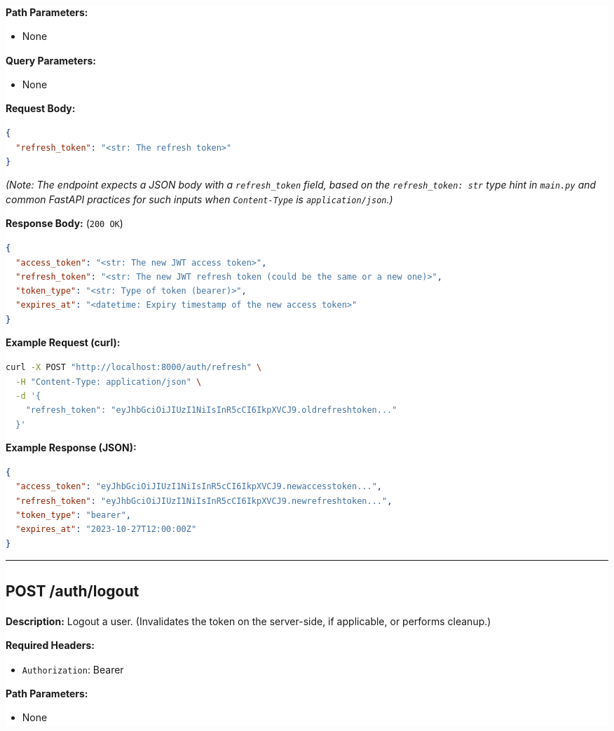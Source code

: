 **Path Parameters:**
- None

**Query Parameters:**
- None

**Request Body:**
```json
{
  "refresh_token": "<str: The refresh token>"
}
```
*(Note: The endpoint expects a JSON body with a `refresh_token` field, based on the `refresh_token: str` type hint in `main.py` and common FastAPI practices for such inputs when `Content-Type` is `application/json`.)*

**Response Body:** (`200 OK`)
```json
{
  "access_token": "<str: The new JWT access token>",
  "refresh_token": "<str: The new JWT refresh token (could be the same or a new one)>",
  "token_type": "<str: Type of token (bearer)>",
  "expires_at": "<datetime: Expiry timestamp of the new access token>"
}
```

**Example Request (curl):**
```bash
curl -X POST "http://localhost:8000/auth/refresh" \
  -H "Content-Type: application/json" \
  -d '{
    "refresh_token": "eyJhbGciOiJIUzI1NiIsInR5cCI6IkpXVCJ9.oldrefreshtoken..."
  }'
```

**Example Response (JSON):**
```json
{
  "access_token": "eyJhbGciOiJIUzI1NiIsInR5cCI6IkpXVCJ9.newaccesstoken...",
  "refresh_token": "eyJhbGciOiJIUzI1NiIsInR5cCI6IkpXVCJ9.newrefreshtoken...",
  "token_type": "bearer",
  "expires_at": "2023-10-27T12:00:00Z"
}
```

---

## POST /auth/logout

**Description:** Logout a user. (Invalidates the token on the server-side, if applicable, or performs cleanup.)

**Required Headers:**
- `Authorization`: Bearer <token>

**Path Parameters:**
- None

